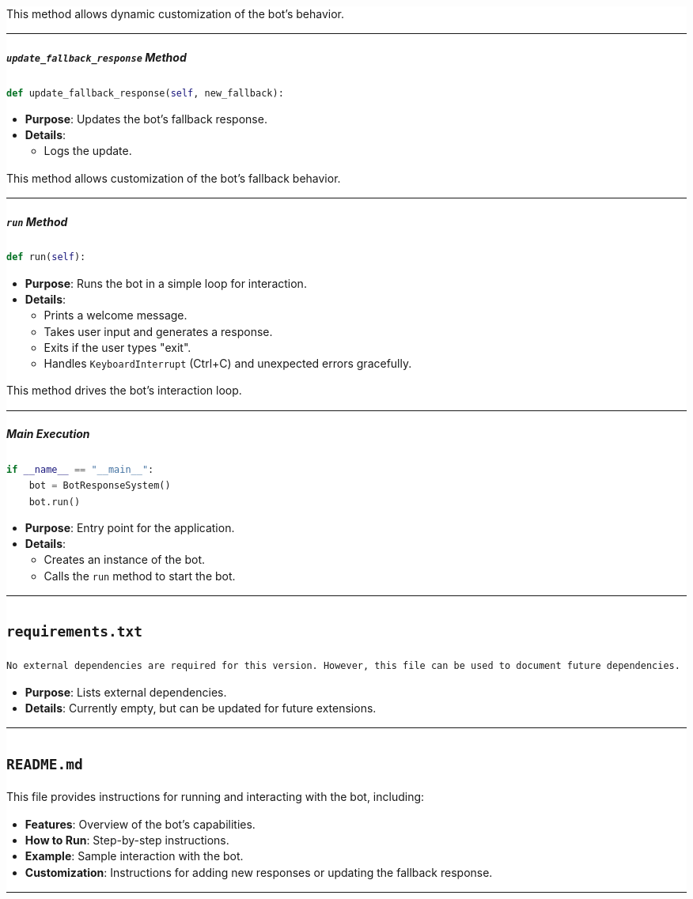 This method allows dynamic customization of the bot’s behavior.

---

##### **`update_fallback_response` Method**
```python
def update_fallback_response(self, new_fallback):
```
- **Purpose**: Updates the bot’s fallback response.
- **Details**:
  - Logs the update.

This method allows customization of the bot’s fallback behavior.

---

##### **`run` Method**
```python
def run(self):
```
- **Purpose**: Runs the bot in a simple loop for interaction.
- **Details**:
  - Prints a welcome message.
  - Takes user input and generates a response.
  - Exits if the user types "exit".
  - Handles `KeyboardInterrupt` (Ctrl+C) and unexpected errors gracefully.

This method drives the bot’s interaction loop.

---

##### **Main Execution**
```python
if __name__ == "__main__":
    bot = BotResponseSystem()
    bot.run()
```
- **Purpose**: Entry point for the application.
- **Details**:
  - Creates an instance of the bot.
  - Calls the `run` method to start the bot.

---

## **`requirements.txt`**
```plaintext
No external dependencies are required for this version. However, this file can be used to document future dependencies.
```
- **Purpose**: Lists external dependencies.
- **Details**: Currently empty, but can be updated for future extensions.

---

## **`README.md`**
This file provides instructions for running and interacting with the bot, including:
- **Features**: Overview of the bot’s capabilities.
- **How to Run**: Step-by-step instructions.
- **Example**: Sample interaction with the bot.
- **Customization**: Instructions for adding new responses or updating the fallback response.

---